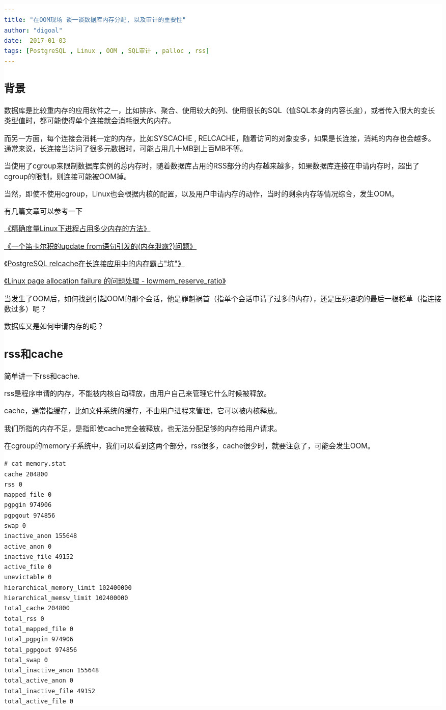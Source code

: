 ```yaml
---
title: "在OOM现场 谈一谈数据库内存分配, 以及审计的重要性"
author: "digoal"
date:  2017-01-03
tags: [PostgreSQL , Linux , OOM , SQL审计 , palloc , rss]
---
```

                                                                
## 背景            
数据库是比较重内存的应用软件之一，比如排序、聚合、使用较大的列、使用很长的SQL（值SQL本身的内容长度），或者传入很大的变长类型值时，都可能使得单个连接就会消耗很大的内存。     
    
而另一方面，每个连接会消耗一定的内存，比如SYSCACHE , RELCACHE，随着访问的对象变多，如果是长连接，消耗的内存也会越多。  通常来说，长连接当访问了很多元数据时，可能占用几十MB到上百MB不等。    
  
当使用了cgroup来限制数据库实例的总内存时，随着数据库占用的RSS部分的内存越来越多，如果数据库连接在申请内存时，超出了cgroup的限制，则连接可能被OOM掉。    
    
当然，即使不使用cgroup，Linux也会根据内核的配置，以及用户申请内存的动作，当时的剩余内存等情况综合，发生OOM。  
  
有几篇文章可以参考一下  
  
[《精确度量Linux下进程占用多少内存的方法》](../201606/20160608_01.md)  
  
[《一个笛卡尔积的update from语句引发的(内存泄露?)问题》](../201608/20160824_01.md)  
  
[《PostgreSQL relcache在长连接应用中的内存霸占"坑"》](../201607/20160709_01.md)  
  
[《Linux page allocation failure 的问题处理 - lowmem_reserve_ratio》](../201612/20161221_01.md)  
  
当发生了OOM后，如何找到引起OOM的那个会话，他是罪魁祸首（指单个会话申请了过多的内存），还是压死骆驼的最后一根稻草（指连接数过多）呢？  
  
数据库又是如何申请内存的呢？  
  
## rss和cache  
简单讲一下rss和cache.  
  
rss是程序申请的内存，不能被内核自动释放，由用户自己来管理它什么时候被释放。    
  
cache，通常指缓存，比如文件系统的缓存，不由用户进程来管理，它可以被内核释放。  
  
我们所指的内存不足，是指即使cache完全被释放，也无法分配足够的内存给用户请求。  
  
在cgroup的memory子系统中，我们可以看到这两个部分，rss很多，cache很少时，就要注意了，可能会发生OOM。  
 
```
# cat memory.stat   
cache 204800  
rss 0  
mapped_file 0  
pgpgin 974906  
pgpgout 974856  
swap 0  
inactive_anon 155648  
active_anon 0  
inactive_file 49152  
active_file 0  
unevictable 0  
hierarchical_memory_limit 102400000  
hierarchical_memsw_limit 102400000  
total_cache 204800  
total_rss 0  
total_mapped_file 0  
total_pgpgin 974906  
total_pgpgout 974856  
total_swap 0  
total_inactive_anon 155648  
total_active_anon 0  
total_inactive_file 49152  
total_active_file 0  
```